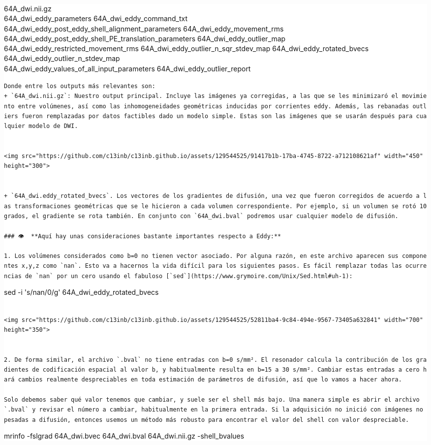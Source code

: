 
64A_dwi.nii.gz  
64A_dwi_eddy_parameters
64A_dwi_eddy_command_txt        
64A_dwi_eddy_post_eddy_shell_alignment_parameters
64A_dwi_eddy_movement_rms      
64A_dwi_eddy_post_eddy_shell_PE_translation_parameters
64A_dwi_eddy_outlier_map              
64A_dwi_eddy_restricted_movement_rms
64A_dwi_eddy_outlier_n_sqr_stdev_map 
64A_dwi_eddy_rotated_bvecs
64A_dwi_eddy_outlier_n_stdev_map      
64A_dwi_eddy_values_of_all_input_parameters
64A_dwi_eddy_outlier_report

```
Donde entre los outputs más relevantes son:
+ `64A_dwi.nii.gz`: Nuestro output principal. Incluye las imágenes ya corregidas, a las que se les minimizaró el movimiento entre volúmenes, así como las inhomogeneidades geométricas inducidas por corrientes eddy. Además, las rebanadas outliers fueron remplazadas por datos factibles dado un modelo simple. Estas son las imágenes que se usarán después para cualquier modelo de DWI.


<img src="https://github.com/c13inb/c13inb.github.io/assets/129544525/91417b1b-17ba-4745-8722-a712108621af" width="450" height="300">


+ `64A_dwi.eddy_rotated_bvecs`. Los vectores de los gradientes de difusión, una vez que fueron corregidos de acuerdo a las transformaciones geométricas que se le hicieron a cada volumen correspondiente. Por ejemplo, si un volumen se rotó 10 grados, el gradiente se rota también. En conjunto con `64A_dwi.bval` podremos usar cualquier modelo de difusión. 

### 👁️  **Aquí hay unas consideraciones bastante importantes respecto a Eddy:**

1. Los volúmenes considerados como b=0 no tienen vector asociado. Por alguna razón, en este archivo aparecen sus componentes x,y,z como `nan`. Esto va a hacernos la vida difícil para los siguientes pasos. Es fácil remplazar todas las ocurrencias de `nan` por un cero usando el fabuloso [`sed`](https://www.grymoire.com/Unix/Sed.html#uh-1):
```
sed -i 's/nan/0/g' 64A_dwi_eddy_rotated_bvecs
```

<img src="https://github.com/c13inb/c13inb.github.io/assets/129544525/52811ba4-9c84-494e-9567-73405a632841" width="700" height="350">


2. De forma similar, el archivo `.bval` no tiene entradas con b=0 s/mm². El resonador calcula la contribución de los gradientes de codificación espacial al valor b, y habitualmente resulta en b=15 a 30 s/mm². Cambiar estas entradas a cero hará cambios realmente despreciables en toda estimación de parámetros de difusión, así que lo vamos a hacer ahora. 

Solo debemos saber qué valor tenemos que cambiar, y suele ser el shell más bajo. Una manera simple es abrir el archivo `.bval` y revisar el número a cambiar, habitualmente en la primera entrada. Si la adquisición no inició con imágenes no pesadas a difusión, entonces usemos un método más robusto para encontrar el valor del shell con valor despreciable.
```
mrinfo -fslgrad 64A_dwi.bvec 64A_dwi.bval 64A_dwi.nii.gz -shell_bvalues
